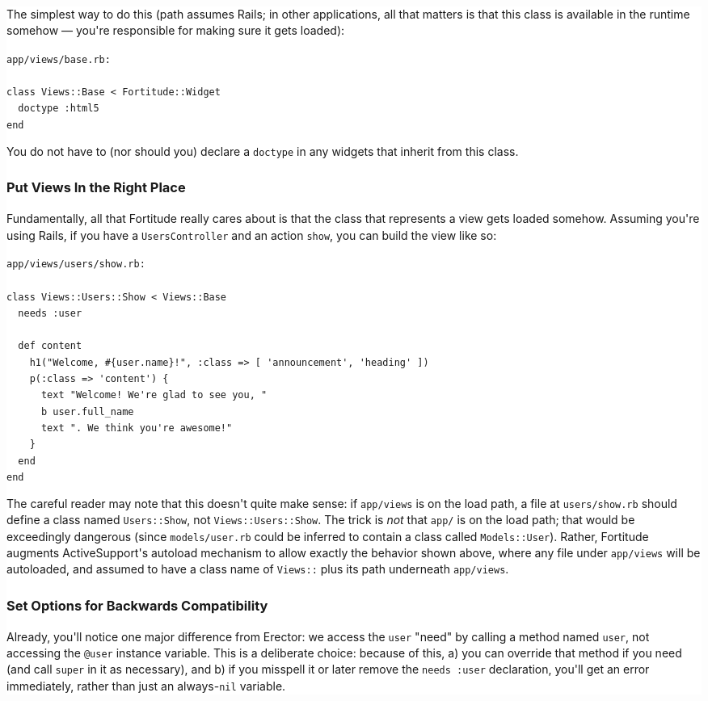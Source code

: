 The simplest way to do this (path assumes Rails; in other applications, all that matters is that this class is
available in the runtime somehow &mdash; you're responsible for making sure it gets loaded):

    app/views/base.rb:

    class Views::Base < Fortitude::Widget
      doctype :html5
    end

You do not have to (nor should you) declare a `doctype` in any widgets that inherit from this class.

### Put Views In the Right Place

Fundamentally, all that Fortitude really cares about is that the class that represents a view gets loaded somehow.
Assuming you're using Rails, if you have a `UsersController` and an action `show`, you can build the view like so:

    app/views/users/show.rb:

    class Views::Users::Show < Views::Base
      needs :user

      def content
        h1("Welcome, #{user.name}!", :class => [ 'announcement', 'heading' ])
        p(:class => 'content') {
          text "Welcome! We're glad to see you, "
          b user.full_name
          text ". We think you're awesome!"
        }
      end
    end

The careful reader may note that this doesn't quite make sense: if `app/views` is on the load path, a file at
`users/show.rb` should define a class named `Users::Show`, not `Views::Users::Show`. The trick is _not_ that `app/` is
on the load path; that would be exceedingly dangerous (since `models/user.rb` could be inferred to contain a class
called `Models::User`). Rather, Fortitude augments ActiveSupport's autoload mechanism to allow exactly the behavior
shown above, where any file under `app/views` will be autoloaded, and assumed to have a class name of `Views::` plus
its path underneath `app/views`.

### Set Options for Backwards Compatibility

Already, you'll notice one major difference from Erector: we access the `user` "need" by calling a method named `user`,
not accessing the `@user` instance variable. This is a deliberate choice: because of this, a) you can override that
method if you need (and call `super` in it as necessary), and b) if you misspell it or later remove the `needs :user`
declaration, you'll get an error immediately, rather than just an always-`nil` variable.
